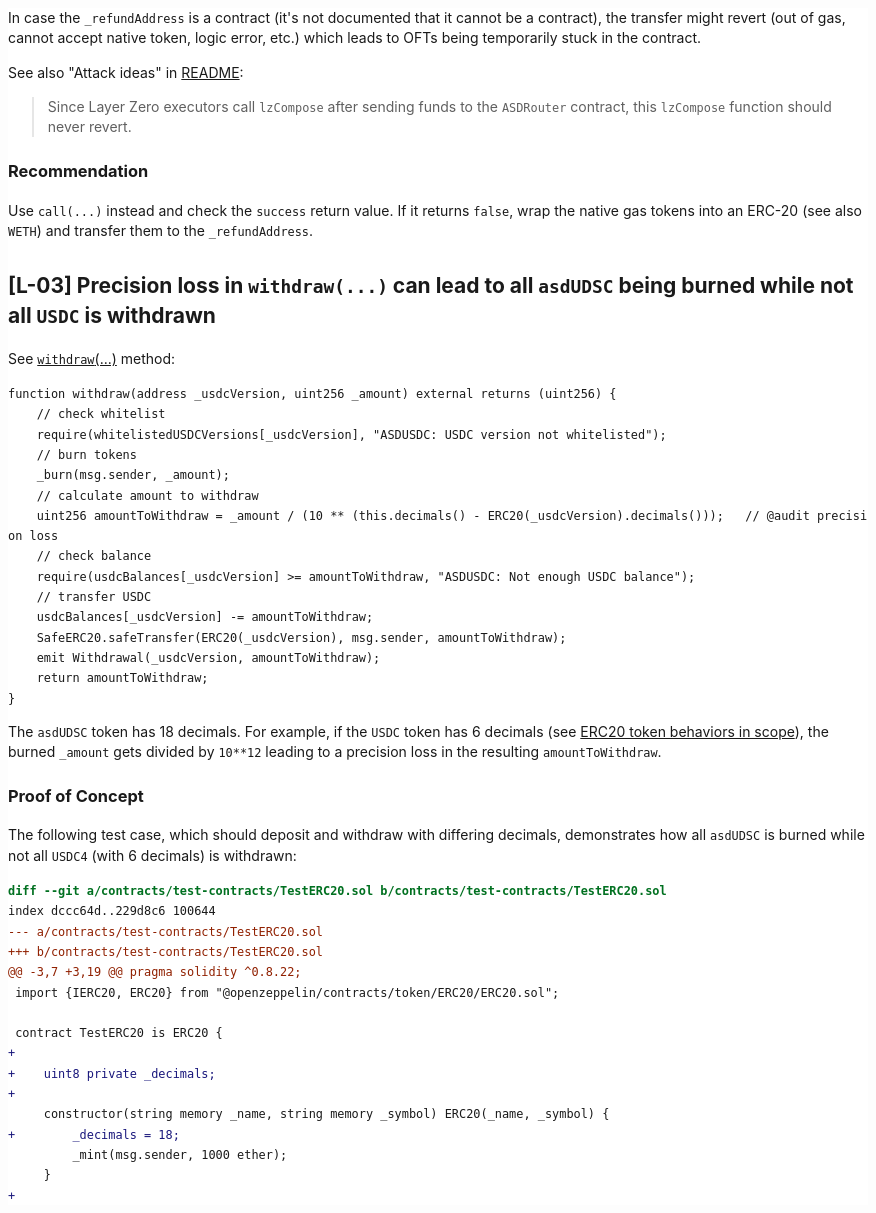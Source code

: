 In case the `_refundAddress` is a contract (it's not documented that it cannot be a contract), the transfer might revert (out of gas, cannot accept native token, logic error, etc.) which leads to OFTs being temporarily stuck in the contract. 

See also "Attack ideas" in [README](https://github.com/code-423n4/2024-03-canto?tab=readme-ov-file#attack-ideas-where-to-focus-for-bugs):
> Since Layer Zero executors call `lzCompose` after sending funds to the `ASDRouter` contract, this `lzCompose` function should never revert.

### Recommendation

Use `call(...)` instead and check the `success` return value. If it returns `false`, wrap the native gas tokens into an ERC-20 (see also `WETH`) and transfer them to the `_refundAddress`.

## [L-03] Precision loss in `withdraw(...)` can lead to all `asdUDSC` being burned while not all `USDC` is withdrawn

See [`withdraw`(...)](https://github.com/code-423n4/2024-03-canto/blob/1516028017a34ccfb4b0b19f5c5f17f5fa4cad42/contracts/asd/asdUSDC.sol#L52-L66) method:  

```solidity
function withdraw(address _usdcVersion, uint256 _amount) external returns (uint256) {
    // check whitelist
    require(whitelistedUSDCVersions[_usdcVersion], "ASDUSDC: USDC version not whitelisted");
    // burn tokens
    _burn(msg.sender, _amount);
    // calculate amount to withdraw
    uint256 amountToWithdraw = _amount / (10 ** (this.decimals() - ERC20(_usdcVersion).decimals()));   // @audit precision loss
    // check balance
    require(usdcBalances[_usdcVersion] >= amountToWithdraw, "ASDUSDC: Not enough USDC balance");
    // transfer USDC
    usdcBalances[_usdcVersion] -= amountToWithdraw;
    SafeERC20.safeTransfer(ERC20(_usdcVersion), msg.sender, amountToWithdraw);
    emit Withdrawal(_usdcVersion, amountToWithdraw);
    return amountToWithdraw;
}
```

The `asdUDSC` token has 18 decimals. For example, if the `USDC` token has 6 decimals (see [ERC20 token behaviors in scope](https://github.com/code-423n4/2024-03-canto?tab=readme-ov-file#erc20-token-behaviors-in-scope)), the burned `_amount` gets divided by `10**12` leading to a precision loss in the resulting `amountToWithdraw`.

### Proof of Concept

The following test case, which should deposit and withdraw with differing decimals, demonstrates how all `asdUDSC` is burned while not all `USDC4` (with 6 decimals) is withdrawn:

```diff
diff --git a/contracts/test-contracts/TestERC20.sol b/contracts/test-contracts/TestERC20.sol
index dccc64d..229d8c6 100644
--- a/contracts/test-contracts/TestERC20.sol
+++ b/contracts/test-contracts/TestERC20.sol
@@ -3,7 +3,19 @@ pragma solidity ^0.8.22;
 import {IERC20, ERC20} from "@openzeppelin/contracts/token/ERC20/ERC20.sol";
 
 contract TestERC20 is ERC20 {
+
+    uint8 private _decimals;
+
     constructor(string memory _name, string memory _symbol) ERC20(_name, _symbol) {
+        _decimals = 18;
         _mint(msg.sender, 1000 ether);
     }
+
```